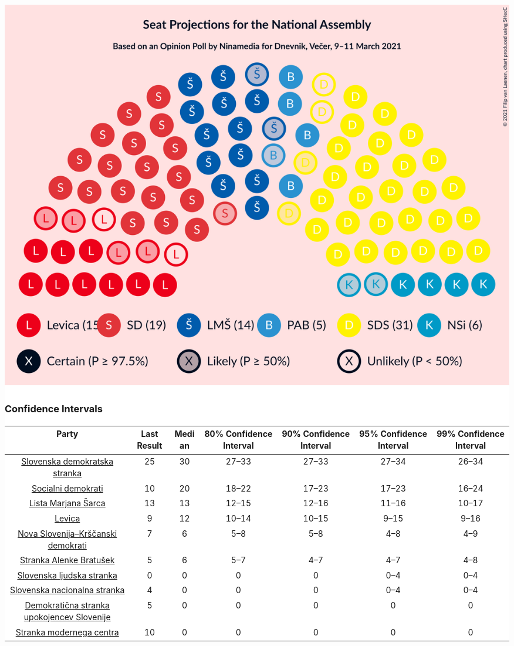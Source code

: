 ![Graph with seating plan not yet produced](2021-03-11-Ninamedia-seating-plan.png "Seating Plan")

### Confidence Intervals

| Party | Last Result | Median | 80% Confidence Interval | 90% Confidence Interval | 95% Confidence Interval | 99% Confidence Interval |
|:-----:|:-----------:|:------:|:-----------------------:|:-----------------------:|:-----------------------:|:-----------------------:|
| <a href="#slovenska-demokratska-stranka">Slovenska demokratska stranka</a> | 25 | 30 | 27–33 |27–33 |27–34 |26–34 |
| <a href="#socialni-demokrati">Socialni demokrati</a> | 10 | 20 | 18–22 |17–23 |17–23 |16–24 |
| <a href="#lista-marjana-šarca">Lista Marjana Šarca</a> | 13 | 13 | 12–15 |12–16 |11–16 |10–17 |
| <a href="#levica">Levica</a> | 9 | 12 | 10–14 |10–15 |9–15 |9–16 |
| <a href="#nova-slovenija–krščanski-demokrati">Nova Slovenija–Krščanski demokrati</a> | 7 | 6 | 5–8 |5–8 |4–8 |4–9 |
| <a href="#stranka-alenke-bratušek">Stranka Alenke Bratušek</a> | 5 | 6 | 5–7 |4–7 |4–7 |4–8 |
| <a href="#slovenska-ljudska-stranka">Slovenska ljudska stranka</a> | 0 | 0 | 0 |0 |0–4 |0–4 |
| <a href="#slovenska-nacionalna-stranka">Slovenska nacionalna stranka</a> | 4 | 0 | 0 |0 |0–4 |0–4 |
| <a href="#demokratična-stranka-upokojencev-slovenije">Demokratična stranka upokojencev Slovenije</a> | 5 | 0 | 0 |0 |0 |0 |
| <a href="#stranka-modernega-centra">Stranka modernega centra</a> | 10 | 0 | 0 |0 |0 |0 |
